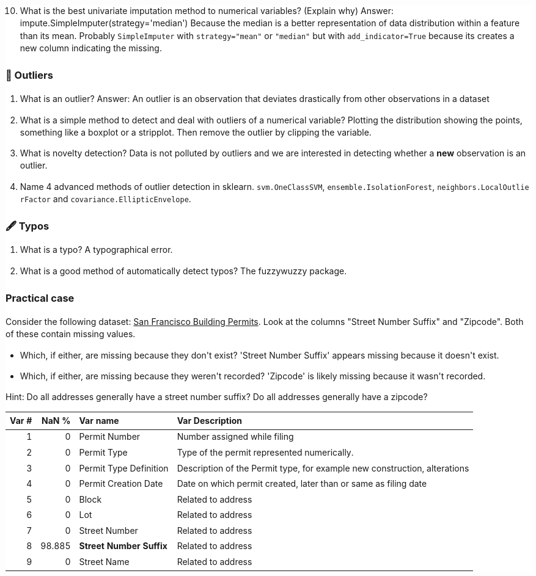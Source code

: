 10. What is the best univariate imputation method to numerical variables? (Explain why)
Answer: impute.SimpleImputer(strategy='median')
    Because the median is a better representation of data distribution within a feature than its mean.
Probably `SimpleImputer` with `strategy="mean"` or `"median"` but with `add_indicator=True` because its creates a new column indicating the missing.


### 🔎 Outliers

1. What is an outlier?
Answer: An outlier is an observation that deviates drastically from other observations in a dataset

2. What is a simple method to detect and deal with outliers of a numerical variable?
Plotting the distribution showing the points, something like a boxplot or a stripplot. Then remove the outlier by clipping the variable.

3. What is novelty detection?
Data is not polluted by outliers and we are interested in detecting whether a **new** observation is an outlier.

4. Name 4 advanced methods of outlier detection in sklearn.
`svm.OneClassSVM`, `ensemble.IsolationForest`, `neighbors.LocalOutlierFactor` and `covariance.EllipticEnvelope`.


### 🖋 Typos

1. What is a typo?
A typographical error.

2. What is a good method of automatically detect typos?
The fuzzywuzzy package.



### Practical case

Consider the following dataset: [San Francisco Building Permits](https://www.kaggle.com/aparnashastry/building-permit-applications-data). Look at the columns "Street Number Suffix" and "Zipcode". Both of these contain missing values.

- Which, if either, are missing because they don't exist? 
    'Street Number Suffix' appears missing because it doesn't exist.

- Which, if either, are missing because they weren't recorded?
    'Zipcode' is likely missing because it wasn't recorded.

Hint: Do all addresses generally have a street number suffix? Do all addresses generally have a zipcode?



| Var # |  NaN % | Var name                               | Var Description                                    |
|------:|-------:|:---------------------------------------|:---------------------------------------------------|
|     1 |      0 | Permit Number                          | Number assigned while filing                       |
|     2 |      0 | Permit Type                            | Type of the permit represented numerically.        |
|     3 |      0 | Permit Type Definition    | Description of the Permit type, for example new construction, alterations |
|     4 |      0 | Permit Creation Date      | Date on which permit created, later than or same as filing date           |
|     5 |      0 | Block                                  | Related to address                                 |
|     6 |      0 | Lot                                    | Related to address                                 |
|     7 |      0 | Street Number                          | Related to address                                 |
|     8 | 98.885 | **Street Number Suffix**               | Related to address                                 |
|     9 |      0 | Street Name                            | Related to address                                 |
